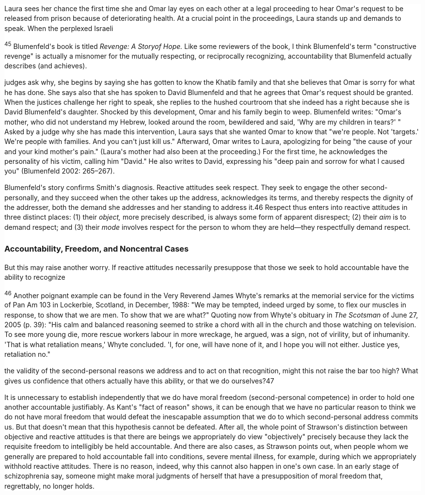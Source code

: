 Laura sees her chance the first time she and Omar lay eyes on each other at a legal proceeding to hear Omar's request to be released from prison because of deteriorating health. At a crucial point in the proceedings, Laura stands up and demands to speak. When the perplexed Israeli

<sup>45</sup> Blumenfeld's book is titled *Revenge: A Storyof Hope.* Like some reviewers of the book, I think Blumenfeld's term "constructive revenge" is actually a misnomer for the mutually respecting, or reciprocally recognizing, accountability that Blumenfeld actually describes (and achieves).

judges ask why, she begins by saying she has gotten to know the Khatib family and that she believes that Omar is sorry for what he has done. She says also that she has spoken to David Blumenfeld and that he agrees that Omar's request should be granted. When the justices challenge her right to speak, she replies to the hushed courtroom that she indeed has a right because she is David Blumenfeld's daughter. Shocked by this development, Omar and his family begin to weep. Blumenfeld writes: "Omar's mother, who did not understand my Hebrew, looked around the room, bewildered and said, 'Why are my children in tears?' " Asked by a judge why she has made this intervention, Laura says that she wanted Omar to know that "we're people. Not 'targets.' We're people with families. And you can't just kill us." Afterward, Omar writes to Laura, apologizing for being "the cause of your and your kind mother's pain." (Laura's mother had also been at the proceeding.) For the first time, he acknowledges the personality of his victim, calling him "David." He also writes to David, expressing his "deep pain and sorrow for what I caused you" (Blumenfeld 2002: 265–267).

Blumenfeld's story confirms Smith's diagnosis. Reactive attitudes seek respect. They seek to engage the other second-personally, and they succeed when the other takes up the address, acknowledges its terms, and thereby respects the dignity of the addresser, both the demand she addresses and her standing to address it.46 Respect thus enters into reactive attitudes in three distinct places: (1) their *object,* more precisely described, is always some form of apparent disrespect; (2) their *aim* is to demand respect; and (3) their *mode* involves respect for the person to whom they are held—they respectfully demand respect.

### **Accountability, Freedom, and Noncentral Cases**

But this may raise another worry. If reactive attitudes necessarily presuppose that those we seek to hold accountable have the ability to recognize

<sup>46</sup> Another poignant example can be found in the Very Reverend James Whyte's remarks at the memorial service for the victims of Pan Am 103 in Lockerbie, Scotland, in December, 1988: "We may be tempted, indeed urged by some, to flex our muscles in response, to show that we are men. To show that we are what?" Quoting now from Whyte's obituary in *The Scotsman* of June 27, 2005 (p. 39): "His calm and balanced reasoning seemed to strike a chord with all in the church and those watching on television. To see more young die, more rescue workers labour in more wreckage, he argued, was a sign, not of virility, but of inhumanity. 'That is what retaliation means,' Whyte concluded. 'I, for one, will have none of it, and I hope you will not either. Justice yes, retaliation no."

the validity of the second-personal reasons we address and to act on that recognition, might this not raise the bar too high? What gives us confidence that others actually have this ability, or that we do ourselves?47

It is unnecessary to establish independently that we do have moral freedom (second-personal competence) in order to hold one another accountable justifiably. As Kant's "fact of reason" shows, it can be enough that we have no particular reason to think we do not have moral freedom that would defeat the inescapable assumption that we do to which second-personal address commits us. But that doesn't mean that this hypothesis cannot be defeated. After all, the whole point of Strawson's distinction between objective and reactive attitudes is that there are beings we appropriately do view "objectively" precisely because they lack the requisite freedom to intelligibly be held accountable. And there are also cases, as Strawson points out, when people whom we generally are prepared to hold accountable fall into conditions, severe mental illness, for example, during which we appropriately withhold reactive attitudes. There is no reason, indeed, why this cannot also happen in one's own case. In an early stage of schizophrenia say, someone might make moral judgments of herself that have a presupposition of moral freedom that, regrettably, no longer holds.

